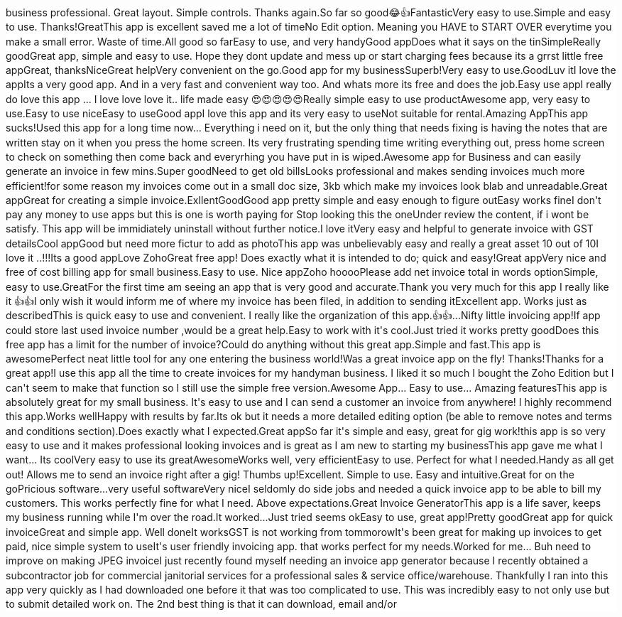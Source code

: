 business professional. Great layout. Simple controls. Thanks again.So far so good😂👍FantasticVery easy to use.Simple and easy to use. Thanks!GreatThis app is excellent saved me a lot of timeNo Edit option. Meaning you HAVE to START OVER everytime you make a small 
error. Waste of time.All good so farEasy to use, and very handyGood appDoes what it says on the tinSimpleReally goodGreat app, simple and easy to use. Hope they dont update and mess up or 
start charging fees because its a grrst little free appGreat, thanksNiceGreat helpVery convenient on the go.Good app for my businessSuperb!Very easy to use.GoodLuv itI love the appIts a very good app. And in a very fast and convenient way too. And whats 
more its free and does the job.Easy use appI really do love this app ... I love love love it.. life made easy 
😍😍😍😍😍Really simple easy to use productAwesome app, very easy to use.Easy to use niceEasy to useGood appI love this app and its very easy to useNot suitable for rental.Amazing AppThis app sucks!Used this app for a long time now... Everything i need on it, but the only 
thing that needs fixing is having the notes that are written stay on it 
when you press the home screen. Its very frustrating spending time writing 
everything out, press home screen to check on something then come back and 
everyrhing you have put in is wiped.Awesome app for Business and can easily generate an invoice in few mins.Super goodNeed to get old billsLooks professional and makes sending invoices much more efficient!for some reason my invoices come out in a small doc size, 3kb which make my 
invoices look blab and unreadable.Great appGreat for creating a simple invoice.ExllentGoodGood app pretty simple and easy enough to figure outEasy works fineI don't pay any money to use apps but this is one is worth paying for Stop 
looking this the oneUnder review the content, if i wont be satisfy. This app will be 
immidiately uninstall without further notice.I love itVery easy and helpful to generate invoice with GST detailsCool appGood but need more fictur to add as photoThis app was unbelievably easy and really a great asset 10 out of 10I love it ..!!!Its a good appLove ZohoGreat free app! Does exactly what it is intended to do; quick and easy!Great appVery nice and free of cost billing app for small business.Easy to use. Nice appZoho hooooPlease add net invoice total in words optionSimple, easy to use.GreatFor the first time am seeing an app that is very good and accurate.Thank you very much for this app I really like it 👍👍I only wish it would inform me of where my invoice has been filed, in 
addition to sending itExcellent app. Works just as describedThis is quick easy to use and convenient. I really like the organization of 
this app.👍👍...Nifty little invoicing app!If app could store last used invoice number ,would be a great help.Easy to work with it's cool.Just tried it works pretty goodDoes this free app has a limit for the number of invoice?Could do anything without this great app.Simple and fast.This app is awesomePerfect neat little tool for any one entering the business world!Was a great invoice app on the fly! Thanks!Thanks for a great app!I use this app all the time to create invoices for my handyman business. I 
liked it so much I bought the Zoho Edition but I can't seem to make that 
function so I still use the simple free version.Awesome App... Easy to use... Amazing featuresThis app is absolutely great for my small business. It's easy to use and I 
can send a customer an invoice from anywhere! I highly recommend this app.Works wellHappy with results by far.Its ok but it needs a more detailed editing option (be able to remove notes 
and terms and conditions section).Does exactly what I expected.Great appSo far it's simple and easy, great for gig work!this app is so very easy to use and it makes professional looking invoices 
and is great as I am new to starting my businessThis app gave me what I want... Its coolVery easy to use its greatAwesomeWorks well, very efficientEasy to use. Perfect for what I needed.Handy as all get out! Allows me to send an invoice right after a gig! 
Thumbs up!Excellent. Simple to use. Easy and intuitive.Great for on the goPricious software...very useful softwareVery niceI seldomly do side jobs and needed a quick invoice app to be able to bill 
my customers. This works perfectly fine for what I need. Above expectations.Great Invoice GeneratorThis app is a life saver, keeps my business running while I'm over the road.It worked...Just tried seems okEasy to use, great app!Pretty goodGreat app for quick invoiceGreat and simple app. Well doneIt worksGST is not working from tommorowIt's been great for making up invoices to get paid, nice simple system to 
useIt's user friendly invoicing app. that works perfect for my needs.Worked for me... Buh need to improve on making JPEG invoiceI just recently found myself needing an invoice app generator because I 
recently obtained a subcontractor job for commercial janitorial services 
for a professional sales & service office/warehouse. Thankfully I ran into 
this app very quickly as I had downloaded one before it that was too 
complicated to use. This was incredibly easy to not only use but to submit 
detailed work on. The 2nd best thing is that it can download, email and/or 